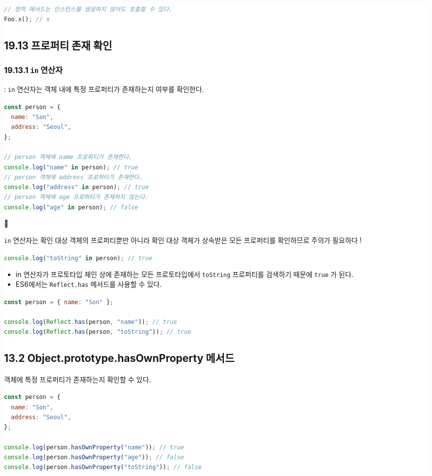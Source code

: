```jsx
// 정적 메서드는 인스턴스를 생성하지 않아도 호출할 수 있다.
Foo.x(); // x
```

## 19.13 프로퍼티 존재 확인

### 19.13.1 `in` 연산자

: `in` 연산자는 객체 내에 특정 프로퍼티가 존재하는지 여부를 확인한다.

```jsx
const person = {
  name: "Son",
  address: "Seoul",
};

// person 객체에 name 프로퍼티가 존재한다.
console.log("name" in person); // true
// person 객체에 address 프로퍼티가 존재한다.
console.log("address" in person); // true
// person 객체에 age 프로퍼티가 존재하지 않는다.
console.log("age" in person); // false
```

<aside>
💬

`in` 연산자는 확인 대상 객체의 프로퍼티뿐만 아니라 확인 대상 객체가 상속받은 모든 프로퍼티를 확인하므로 주의가 필요하다 !

</aside>

```jsx
console.log("toString" in person); // true
```

- in 연산자가 프로토타입 체인 상에 존재하는 모든 프로토타입에서 `toString` 프로퍼티를 검색하기 때문에 `true` 가 된다.
- ES6에서는 `Reflect.has` 메서드를 사용할 수 있다.

```jsx
const person = { name: "Son" };

console.log(Reflect.has(person, "name")); // true
console.log(Reflect.has(person, "toString")); // true
```

## 13.2 Object.prototype.hasOwnProperty 메서드

객체에 특정 프로퍼티가 존재하는지 확인할 수 있다.

```jsx
const person = {
  name: "Son",
  address: "Seoul",
};

console.log(person.hasOwnProperty("name")); // true
console.log(person.hasOwnProperty("age")); // false
console.log(person.hasOwnProperty("toString")); // false
```

